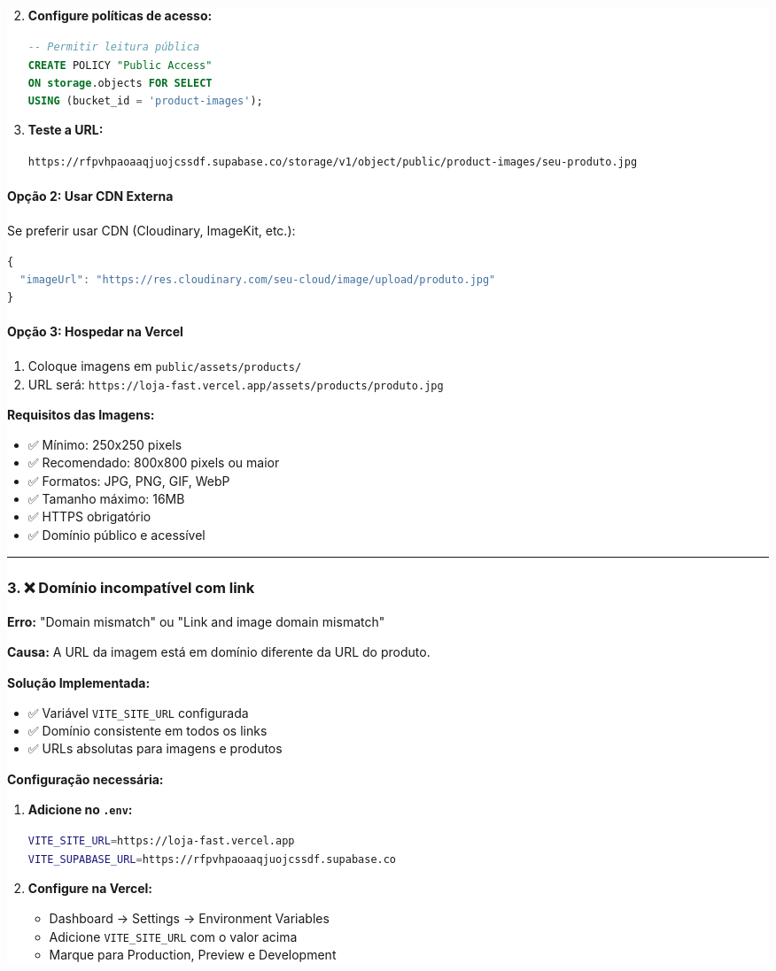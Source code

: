 2. **Configure políticas de acesso:**
   ```sql
   -- Permitir leitura pública
   CREATE POLICY "Public Access"
   ON storage.objects FOR SELECT
   USING (bucket_id = 'product-images');
   ```

3. **Teste a URL:**
   ```
   https://rfpvhpaoaaqjuojcssdf.supabase.co/storage/v1/object/public/product-images/seu-produto.jpg
   ```

#### Opção 2: Usar CDN Externa

Se preferir usar CDN (Cloudinary, ImageKit, etc.):

```javascript
{
  "imageUrl": "https://res.cloudinary.com/seu-cloud/image/upload/produto.jpg"
}
```

#### Opção 3: Hospedar na Vercel

1. Coloque imagens em `public/assets/products/`
2. URL será: `https://loja-fast.vercel.app/assets/products/produto.jpg`

**Requisitos das Imagens:**
- ✅ Mínimo: 250x250 pixels
- ✅ Recomendado: 800x800 pixels ou maior
- ✅ Formatos: JPG, PNG, GIF, WebP
- ✅ Tamanho máximo: 16MB
- ✅ HTTPS obrigatório
- ✅ Domínio público e acessível

---

### 3. ❌ Domínio incompatível com link

**Erro:** "Domain mismatch" ou "Link and image domain mismatch"

**Causa:** A URL da imagem está em domínio diferente da URL do produto.

**Solução Implementada:**
- ✅ Variável `VITE_SITE_URL` configurada
- ✅ Domínio consistente em todos os links
- ✅ URLs absolutas para imagens e produtos

**Configuração necessária:**

1. **Adicione no `.env`:**
   ```bash
   VITE_SITE_URL=https://loja-fast.vercel.app
   VITE_SUPABASE_URL=https://rfpvhpaoaaqjuojcssdf.supabase.co
   ```

2. **Configure na Vercel:**
   - Dashboard → Settings → Environment Variables
   - Adicione `VITE_SITE_URL` com o valor acima
   - Marque para Production, Preview e Development
